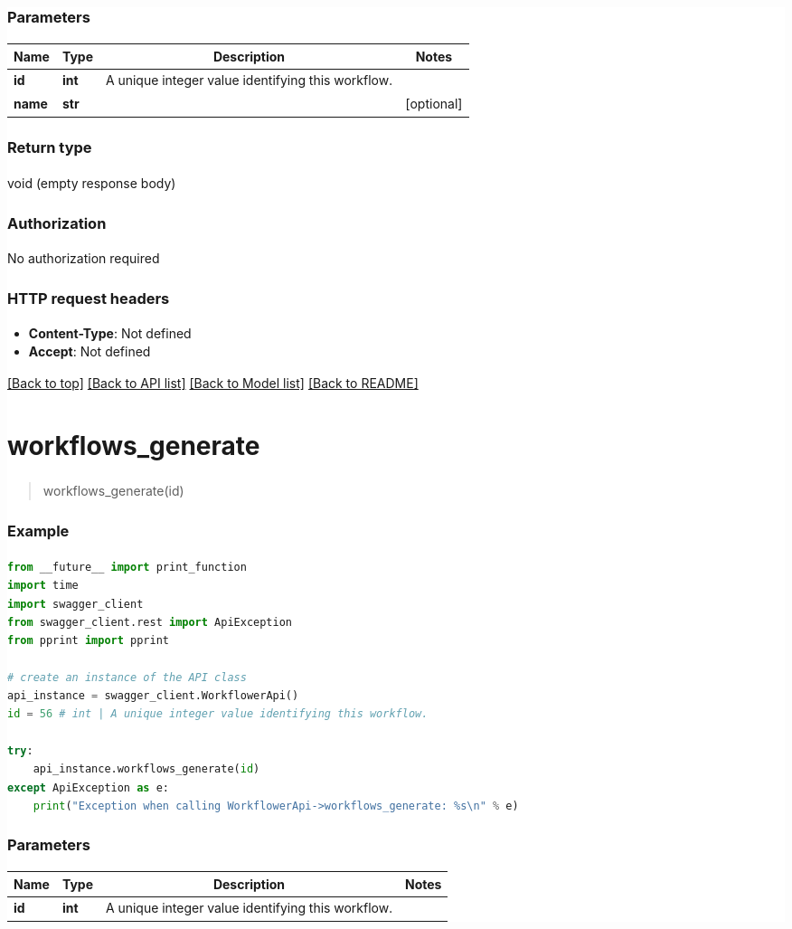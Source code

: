 ### Parameters

Name | Type | Description  | Notes
------------- | ------------- | ------------- | -------------
 **id** | **int**| A unique integer value identifying this workflow. | 
 **name** | **str**|  | [optional] 

### Return type

void (empty response body)

### Authorization

No authorization required

### HTTP request headers

 - **Content-Type**: Not defined
 - **Accept**: Not defined

[[Back to top]](#) [[Back to API list]](../README.md#documentation-for-api-endpoints) [[Back to Model list]](../README.md#documentation-for-models) [[Back to README]](../README.md)

# **workflows_generate**
> workflows_generate(id)



### Example
```python
from __future__ import print_function
import time
import swagger_client
from swagger_client.rest import ApiException
from pprint import pprint

# create an instance of the API class
api_instance = swagger_client.WorkflowerApi()
id = 56 # int | A unique integer value identifying this workflow.

try:
    api_instance.workflows_generate(id)
except ApiException as e:
    print("Exception when calling WorkflowerApi->workflows_generate: %s\n" % e)
```

### Parameters

Name | Type | Description  | Notes
------------- | ------------- | ------------- | -------------
 **id** | **int**| A unique integer value identifying this workflow. | 
